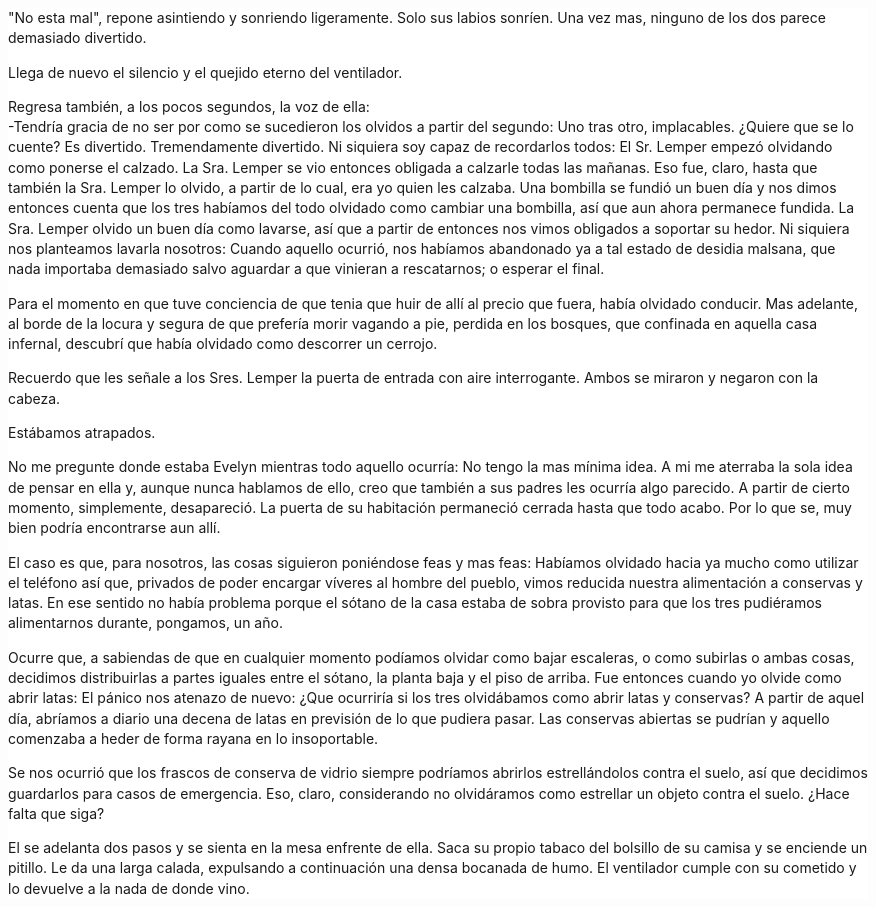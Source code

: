 "No esta mal", repone asintiendo y sonriendo ligeramente. Solo sus labios sonríen. Una vez mas, ninguno de los dos parece demasiado divertido.

Llega de nuevo el silencio y el quejido eterno del ventilador.

Regresa también, a los pocos segundos, la voz de ella:  
-Tendría gracia de no ser por como se sucedieron los olvidos a partir del segundo: Uno tras otro, implacables. ¿Quiere que se lo cuente? Es divertido. Tremendamente divertido. Ni siquiera soy capaz de recordarlos todos: El Sr. Lemper empezó olvidando como ponerse el calzado. La Sra. Lemper se vio entonces obligada a calzarle todas las mañanas. Eso fue, claro, hasta que también la Sra. Lemper lo olvido, a partir de lo cual, era yo quien les calzaba. Una bombilla se fundió un buen día y nos dimos entonces cuenta que los tres habíamos del todo olvidado como cambiar una bombilla, así que aun ahora permanece fundida. La Sra. Lemper olvido un buen día como lavarse, así que a partir de entonces nos vimos obligados a soportar su hedor. Ni siquiera
nos planteamos lavarla nosotros: Cuando aquello ocurrió, nos habíamos abandonado ya a tal estado de desidia malsana, que nada importaba demasiado salvo aguardar a que vinieran a rescatarnos; o esperar el final.

Para el momento en que tuve conciencia de que tenia que huir de allí al precio que fuera, había olvidado conducir. Mas adelante, al borde de la locura y segura de que prefería morir vagando a pie, perdida en los bosques, que confinada en aquella casa infernal, descubrí que había olvidado como descorrer un cerrojo.

Recuerdo que les señale a los Sres. Lemper la puerta de entrada con aire interrogante. Ambos se miraron y negaron con la cabeza.

Estábamos atrapados.

No me pregunte donde estaba Evelyn mientras todo aquello ocurría: No tengo la mas mínima idea. A mi me aterraba la sola idea de pensar en ella y, aunque nunca hablamos de ello, creo que también a sus padres les ocurría algo parecido. A partir de cierto momento, simplemente, desapareció. La puerta de su habitación permaneció cerrada hasta que todo acabo. Por lo que se, muy bien podría encontrarse aun allí.

El caso es que, para nosotros, las cosas siguieron poniéndose feas y mas feas: Habíamos olvidado hacia ya mucho como utilizar el teléfono así que, privados de poder encargar víveres al hombre del pueblo, vimos reducida nuestra alimentación a conservas y latas. En ese sentido no había problema porque el sótano de la casa estaba de sobra provisto para que los tres pudiéramos alimentarnos durante, pongamos, un año.

Ocurre que, a sabiendas de que en cualquier momento podíamos olvidar como bajar escaleras, o como subirlas o ambas cosas, decidimos distribuirlas a partes iguales entre el sótano, la planta baja y el piso de arriba. Fue entonces cuando yo olvide como abrir latas: El pánico nos atenazo de nuevo: ¿Que ocurriría si los tres olvidábamos como abrir latas y conservas? A partir de aquel día, abríamos a diario una decena de latas en previsión de lo que pudiera pasar. Las conservas abiertas se pudrían y aquello comenzaba a heder de forma rayana en lo insoportable.

Se nos ocurrió que los frascos de conserva de vidrio siempre podríamos abrirlos estrellándolos contra el suelo, así que 
decidimos guardarlos para casos de emergencia. Eso, claro, considerando no olvidáramos como estrellar un objeto contra el suelo. ¿Hace falta que siga?

El se adelanta dos pasos y se sienta en la mesa enfrente de ella. Saca su propio tabaco del bolsillo de su camisa y se enciende un pitillo. Le da una larga calada, expulsando a continuación una densa bocanada de humo. El ventilador cumple con su cometido y lo devuelve a la nada de donde vino.

